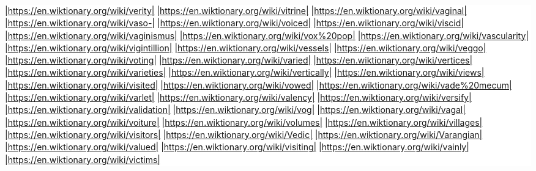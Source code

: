 |https://en.wiktionary.org/wiki/verity|
|https://en.wiktionary.org/wiki/vitrine|
|https://en.wiktionary.org/wiki/vaginal|
|https://en.wiktionary.org/wiki/vaso-|
|https://en.wiktionary.org/wiki/voiced|
|https://en.wiktionary.org/wiki/viscid|
|https://en.wiktionary.org/wiki/vaginismus|
|https://en.wiktionary.org/wiki/vox%20pop|
|https://en.wiktionary.org/wiki/vascularity|
|https://en.wiktionary.org/wiki/vigintillion|
|https://en.wiktionary.org/wiki/vessels|
|https://en.wiktionary.org/wiki/veggo|
|https://en.wiktionary.org/wiki/voting|
|https://en.wiktionary.org/wiki/varied|
|https://en.wiktionary.org/wiki/vertices|
|https://en.wiktionary.org/wiki/varieties|
|https://en.wiktionary.org/wiki/vertically|
|https://en.wiktionary.org/wiki/views|
|https://en.wiktionary.org/wiki/visited|
|https://en.wiktionary.org/wiki/vowed|
|https://en.wiktionary.org/wiki/vade%20mecum|
|https://en.wiktionary.org/wiki/varlet|
|https://en.wiktionary.org/wiki/valency|
|https://en.wiktionary.org/wiki/versify|
|https://en.wiktionary.org/wiki/validation|
|https://en.wiktionary.org/wiki/vog|
|https://en.wiktionary.org/wiki/vagal|
|https://en.wiktionary.org/wiki/voiture|
|https://en.wiktionary.org/wiki/volumes|
|https://en.wiktionary.org/wiki/villages|
|https://en.wiktionary.org/wiki/visitors|
|https://en.wiktionary.org/wiki/Vedic|
|https://en.wiktionary.org/wiki/Varangian|
|https://en.wiktionary.org/wiki/valued|
|https://en.wiktionary.org/wiki/visiting|
|https://en.wiktionary.org/wiki/vainly|
|https://en.wiktionary.org/wiki/victims|